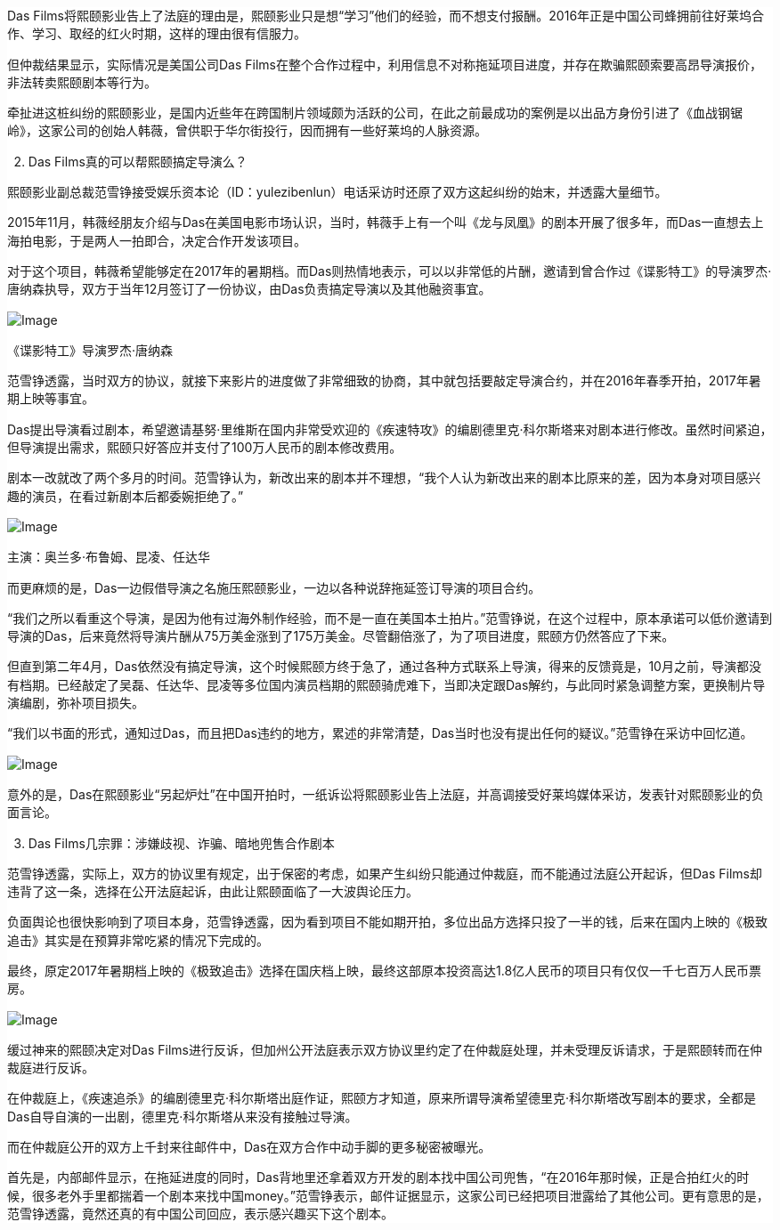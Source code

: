 Das Films将熙颐影业告上了法庭的理由是，熙颐影业只是想“学习”他们的经验，而不想支付报酬。2016年正是中国公司蜂拥前往好莱坞合作、学习、取经的红火时期，这样的理由很有信服力。

但仲裁结果显示，实际情况是美国公司Das Films在整个合作过程中，利用信息不对称拖延项目进度，并存在欺骗熙颐索要高昂导演报价，非法转卖熙颐剧本等行为。

牵扯进这桩纠纷的熙颐影业，是国内近些年在跨国制片领域颇为活跃的公司，在此之前最成功的案例是以出品方身份引进了《血战钢锯岭》，这家公司的创始人韩薇，曾供职于华尔街投行，因而拥有一些好莱坞的人脉资源。

2. Das Films真的可以帮熙颐搞定导演么？

熙颐影业副总裁范雪铮接受娱乐资本论（ID：yulezibenlun）电话采访时还原了双方这起纠纷的始末，并透露大量细节。

2015年11月，韩薇经朋友介绍与Das在美国电影市场认识，当时，韩薇手上有一个叫《龙与凤凰》的剧本开展了很多年，而Das一直想去上海拍电影，于是两人一拍即合，决定合作开发该项目。

对于这个项目，韩薇希望能够定在2017年的暑期档。而Das则热情地表示，可以以非常低的片酬，邀请到曾合作过《谍影特工》的导演罗杰·唐纳森执导，双方于当年12月签订了一份协议，由Das负责搞定导演以及其他融资事宜。

![Image](http://p3.pstatp.com/large/pgc-image/15376663941186ba8742b62)

《谍影特工》导演罗杰·唐纳森

范雪铮透露，当时双方的协议，就接下来影片的进度做了非常细致的协商，其中就包括要敲定导演合约，并在2016年春季开拍，2017年暑期上映等事宜。

Das提出导演看过剧本，希望邀请基努·里维斯在国内非常受欢迎的《疾速特攻》的编剧德里克·科尔斯塔来对剧本进行修改。虽然时间紧迫，但导演提出需求，熙颐只好答应并支付了100万人民币的剧本修改费用。

剧本一改就改了两个多月的时间。范雪铮认为，新改出来的剧本并不理想，“我个人认为新改出来的剧本比原来的差，因为本身对项目感兴趣的演员，在看过新剧本后都委婉拒绝了。”

![Image](http://p98.pstatp.com/large/pgc-image/153766639422054d3184ff3)

主演：奥兰多·布鲁姆、昆凌、任达华

而更麻烦的是，Das一边假借导演之名施压熙颐影业，一边以各种说辞拖延签订导演的项目合约。

“我们之所以看重这个导演，是因为他有过海外制作经验，而不是一直在美国本土拍片。”范雪铮说，在这个过程中，原本承诺可以低价邀请到导演的Das，后来竟然将导演片酬从75万美金涨到了175万美金。尽管翻倍涨了，为了项目进度，熙颐方仍然答应了下来。

但直到第二年4月，Das依然没有搞定导演，这个时候熙颐方终于急了，通过各种方式联系上导演，得来的反馈竟是，10月之前，导演都没有档期。已经敲定了吴磊、任达华、昆凌等多位国内演员档期的熙颐骑虎难下，当即决定跟Das解约，与此同时紧急调整方案，更换制片导演编剧，弥补项目损失。

“我们以书面的形式，通知过Das，而且把Das违约的地方，累述的非常清楚，Das当时也没有提出任何的疑议。”范雪铮在采访中回忆道。

![Image](http://p3.pstatp.com/large/pgc-image/1537666394286a93510d466)

意外的是，Das在熙颐影业“另起炉灶”在中国开拍时，一纸诉讼将熙颐影业告上法庭，并高调接受好莱坞媒体采访，发表针对熙颐影业的负面言论。

3. Das Films几宗罪：涉嫌歧视、诈骗、暗地兜售合作剧本

范雪铮透露，实际上，双方的协议里有规定，出于保密的考虑，如果产生纠纷只能通过仲裁庭，而不能通过法庭公开起诉，但Das Films却违背了这一条，选择在公开法庭起诉，由此让熙颐面临了一大波舆论压力。

负面舆论也很快影响到了项目本身，范雪铮透露，因为看到项目不能如期开拍，多位出品方选择只投了一半的钱，后来在国内上映的《极致追击》其实是在预算非常吃紧的情况下完成的。

最终，原定2017年暑期档上映的《极致追击》选择在国庆档上映，最终这部原本投资高达1.8亿人民币的项目只有仅仅一千七百万人民币票房。

![Image](http://p1.pstatp.com/large/pgc-image/1537666394244018af94c3f)

缓过神来的熙颐决定对Das Films进行反诉，但加州公开法庭表示双方协议里约定了在仲裁庭处理，并未受理反诉请求，于是熙颐转而在仲裁庭进行反诉。

在仲裁庭上，《疾速追杀》的编剧德里克·科尔斯塔出庭作证，熙颐方才知道，原来所谓导演希望德里克·科尔斯塔改写剧本的要求，全都是Das自导自演的一出剧，德里克·科尔斯塔从来没有接触过导演。

而在仲裁庭公开的双方上千封来往邮件中，Das在双方合作中动手脚的更多秘密被曝光。

首先是，内部邮件显示，在拖延进度的同时，Das背地里还拿着双方开发的剧本找中国公司兜售，“在2016年那时候，正是合拍红火的时候，很多老外手里都揣着一个剧本来找中国money。”范雪铮表示，邮件证据显示，这家公司已经把项目泄露给了其他公司。更有意思的是，范雪铮透露，竟然还真的有中国公司回应，表示感兴趣买下这个剧本。
